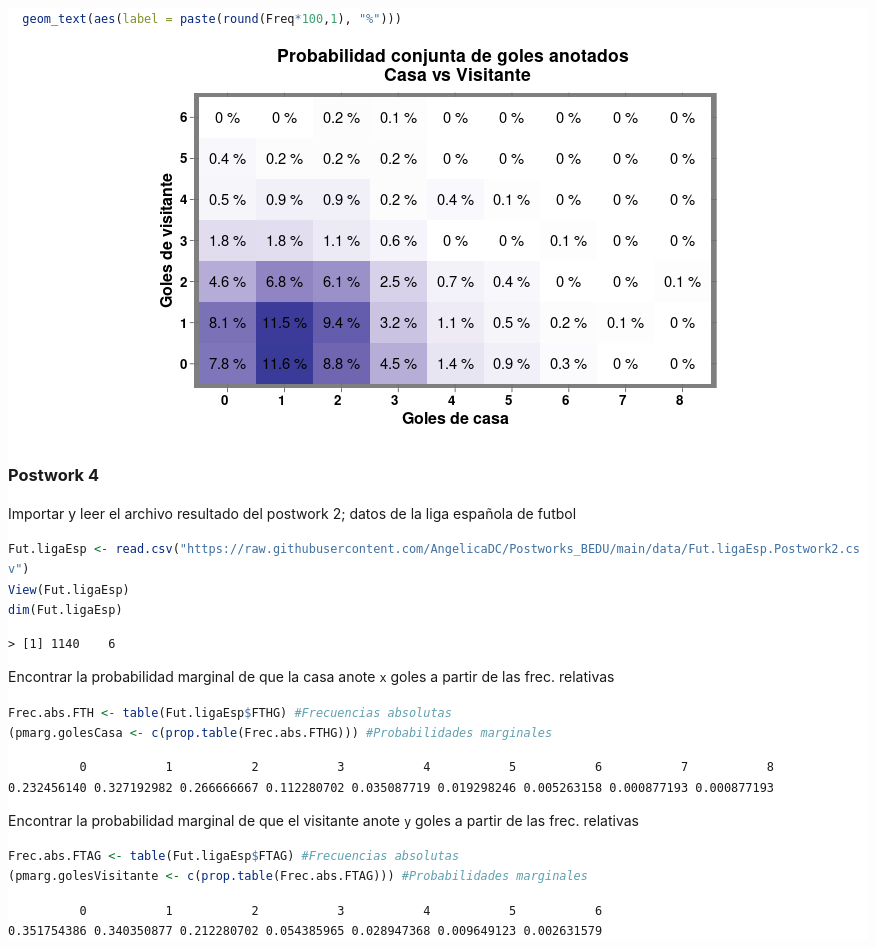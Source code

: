 ```R
  geom_text(aes(label = paste(round(Freq*100,1), "%")))
```
<p align="center"><img src="img/prob-casa-vs-visit.png" /></p>


### Postwork 4
Importar y leer el archivo resultado del postwork 2; datos de la liga española de futbol
```R
Fut.ligaEsp <- read.csv("https://raw.githubusercontent.com/AngelicaDC/Postworks_BEDU/main/data/Fut.ligaEsp.Postwork2.csv")
View(Fut.ligaEsp)
dim(Fut.ligaEsp)
```
```
> [1] 1140    6
```

Encontrar la probabilidad marginal de que la casa anote `x` goles a partir de las frec. relativas
```R
Frec.abs.FTH <- table(Fut.ligaEsp$FTHG) #Frecuencias absolutas
(pmarg.golesCasa <- c(prop.table(Frec.abs.FTHG))) #Probabilidades marginales
```
```
          0           1           2           3           4           5           6           7           8 
0.232456140 0.327192982 0.266666667 0.112280702 0.035087719 0.019298246 0.005263158 0.000877193 0.000877193 
```

Encontrar la probabilidad marginal de que el visitante anote `y` goles a partir de las frec. relativas
```R
Frec.abs.FTAG <- table(Fut.ligaEsp$FTAG) #Frecuencias absolutas
(pmarg.golesVisitante <- c(prop.table(Frec.abs.FTAG))) #Probabilidades marginales
```
```
          0           1           2           3           4           5           6 
0.351754386 0.340350877 0.212280702 0.054385965 0.028947368 0.009649123 0.002631579 
```
